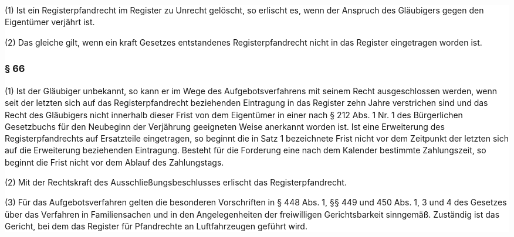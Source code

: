 <div class="jurAbsatz">

(1) Ist ein Registerpfandrecht im Register zu Unrecht gelöscht, so
erlischt es, wenn der Anspruch des Gläubigers gegen den Eigentümer
verjährt ist.

</div>

<div class="jurAbsatz">

(2) Das gleiche gilt, wenn ein kraft Gesetzes entstandenes
Registerpfandrecht nicht in das Register eingetragen worden ist.

</div>

</div>

</div>

</div>

<span id="BJNR000570959BJNE007802140.html"></span>

### § 66  

<div>

<div class="jnhtml">

<div>

<div class="jurAbsatz">

(1) Ist der Gläubiger unbekannt, so kann er im Wege des
Aufgebotsverfahrens mit seinem Recht ausgeschlossen werden, wenn seit
der letzten sich auf das Registerpfandrecht beziehenden Eintragung in
das Register zehn Jahre verstrichen sind und das Recht des Gläubigers
nicht innerhalb dieser Frist von dem Eigentümer in einer nach § 212 Abs.
1 Nr. 1 des Bürgerlichen Gesetzbuchs für den Neubeginn der Verjährung
geeigneten Weise anerkannt worden ist. Ist eine Erweiterung des
Registerpfandrechts auf Ersatzteile eingetragen, so beginnt die in Satz
1 bezeichnete Frist nicht vor dem Zeitpunkt der letzten sich auf die
Erweiterung beziehenden Eintragung. Besteht für die Forderung eine nach
dem Kalender bestimmte Zahlungszeit, so beginnt die Frist nicht vor dem
Ablauf des Zahlungstags.

</div>

<div class="jurAbsatz">

(2) Mit der Rechtskraft des Ausschließungsbeschlusses erlischt das
Registerpfandrecht.

</div>

<div class="jurAbsatz">

(3) Für das Aufgebotsverfahren gelten die besonderen Vorschriften in §
448 Abs. 1, §§ 449 und 450 Abs. 1, 3 und 4 des Gesetzes über das
Verfahren in Familiensachen und in den Angelegenheiten der freiwilligen
Gerichtsbarkeit sinngemäß. Zuständig ist das Gericht, bei dem das
Register für Pfandrechte an Luftfahrzeugen geführt wird.
